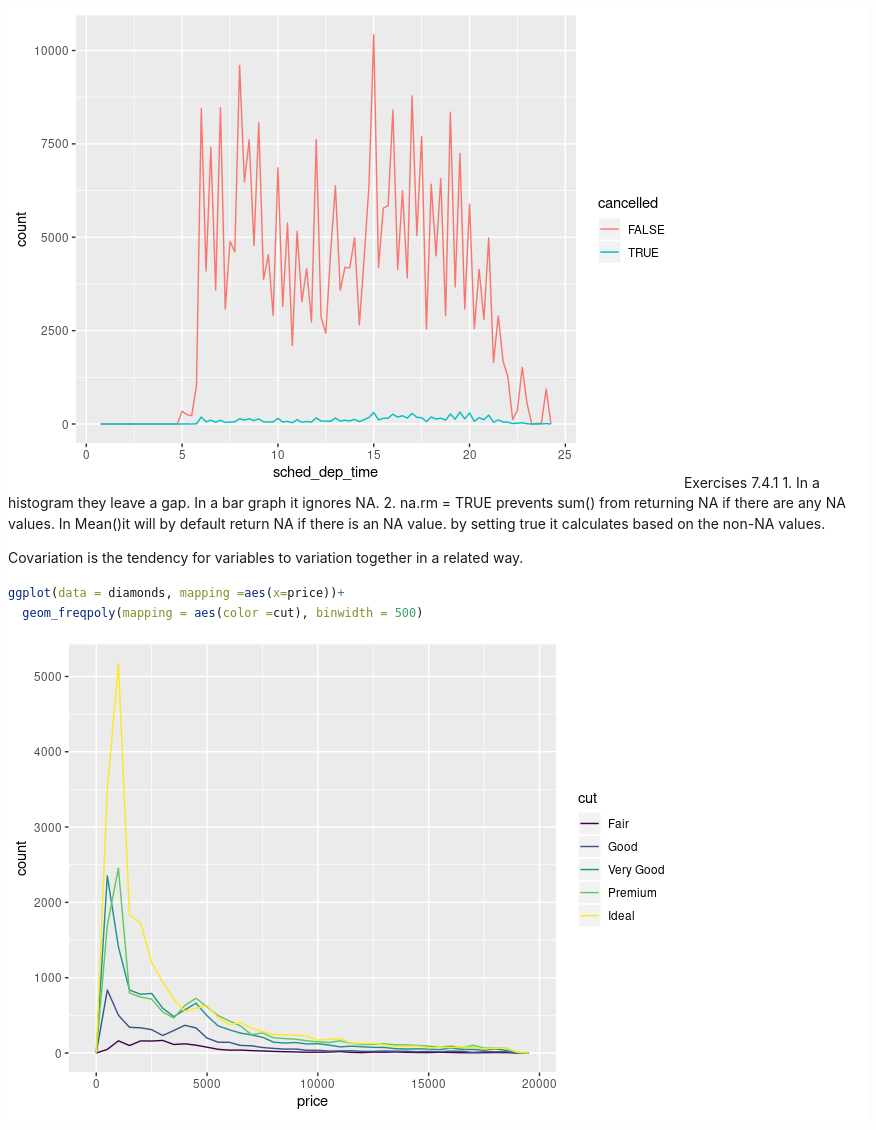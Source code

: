![](explore_files/figure-gfm/unnamed-chunk-7-1.png) Exercises
7.4.1 1. In a histogram they leave a gap. In a bar graph it ignores NA.
2. na.rm = TRUE prevents sum() from returning NA if there are any NA
values. In Mean()it will by default return NA if there is an NA value.
by setting true it calculates based on the non-NA values.

Covariation is the tendency for variables to variation together in a
related way.

``` r
ggplot(data = diamonds, mapping =aes(x=price))+
  geom_freqpoly(mapping = aes(color =cut), binwidth = 500)
```

![](explore_files/figure-gfm/unnamed-chunk-8-1.png)
